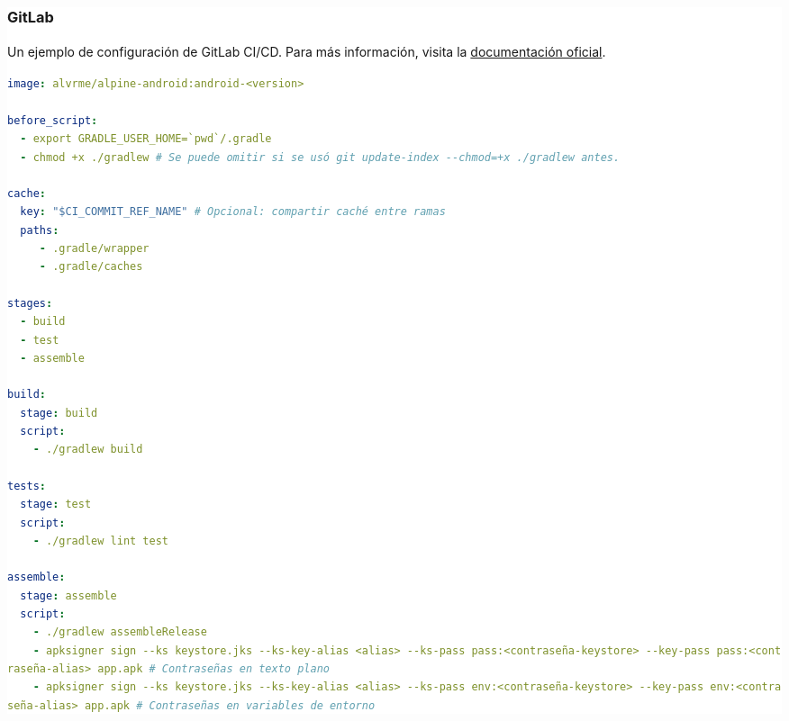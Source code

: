 ### GitLab

Un ejemplo de configuración de GitLab CI/CD. Para más información, visita la [documentación oficial](https://docs.gitlab.com/ee/ci/).

```yaml:.gitlab-ci.yml
image: alvrme/alpine-android:android-<version>

before_script:
  - export GRADLE_USER_HOME=`pwd`/.gradle
  - chmod +x ./gradlew # Se puede omitir si se usó git update-index --chmod=+x ./gradlew antes.

cache:
  key: "$CI_COMMIT_REF_NAME" # Opcional: compartir caché entre ramas
  paths:
     - .gradle/wrapper
     - .gradle/caches

stages:
  - build
  - test
  - assemble

build:
  stage: build
  script:
    - ./gradlew build

tests:
  stage: test
  script:
    - ./gradlew lint test

assemble:
  stage: assemble
  script:
    - ./gradlew assembleRelease
    - apksigner sign --ks keystore.jks --ks-key-alias <alias> --ks-pass pass:<contraseña-keystore> --key-pass pass:<contraseña-alias> app.apk # Contraseñas en texto plano
    - apksigner sign --ks keystore.jks --ks-key-alias <alias> --ks-pass env:<contraseña-keystore> --key-pass env:<contraseña-alias> app.apk # Contraseñas en variables de entorno
```
